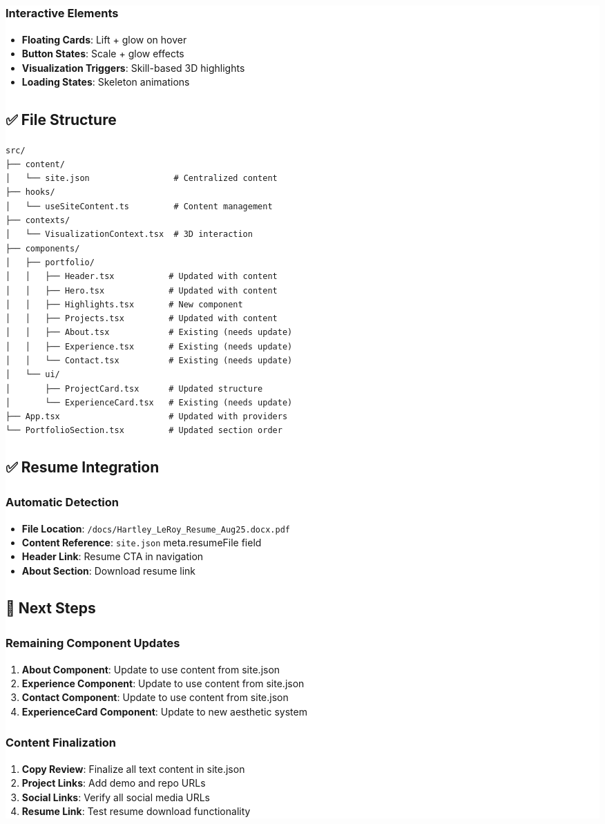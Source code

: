 ### **Interactive Elements**
- **Floating Cards**: Lift + glow on hover
- **Button States**: Scale + glow effects
- **Visualization Triggers**: Skill-based 3D highlights
- **Loading States**: Skeleton animations

## ✅ **File Structure**

```
src/
├── content/
│   └── site.json                 # Centralized content
├── hooks/
│   └── useSiteContent.ts         # Content management
├── contexts/
│   └── VisualizationContext.tsx  # 3D interaction
├── components/
│   ├── portfolio/
│   │   ├── Header.tsx           # Updated with content
│   │   ├── Hero.tsx             # Updated with content
│   │   ├── Highlights.tsx       # New component
│   │   ├── Projects.tsx         # Updated with content
│   │   ├── About.tsx            # Existing (needs update)
│   │   ├── Experience.tsx       # Existing (needs update)
│   │   └── Contact.tsx          # Existing (needs update)
│   └── ui/
│       ├── ProjectCard.tsx      # Updated structure
│       └── ExperienceCard.tsx   # Existing (needs update)
├── App.tsx                      # Updated with providers
└── PortfolioSection.tsx         # Updated section order
```

## ✅ **Resume Integration**

### **Automatic Detection**
- **File Location**: `/docs/Hartley_LeRoy_Resume_Aug25.docx.pdf`
- **Content Reference**: `site.json` meta.resumeFile field
- **Header Link**: Resume CTA in navigation
- **About Section**: Download resume link

## 🔄 **Next Steps**

### **Remaining Component Updates**
1. **About Component**: Update to use content from site.json
2. **Experience Component**: Update to use content from site.json
3. **Contact Component**: Update to use content from site.json
4. **ExperienceCard Component**: Update to new aesthetic system

### **Content Finalization**
1. **Copy Review**: Finalize all text content in site.json
2. **Project Links**: Add demo and repo URLs
3. **Social Links**: Verify all social media URLs
4. **Resume Link**: Test resume download functionality
